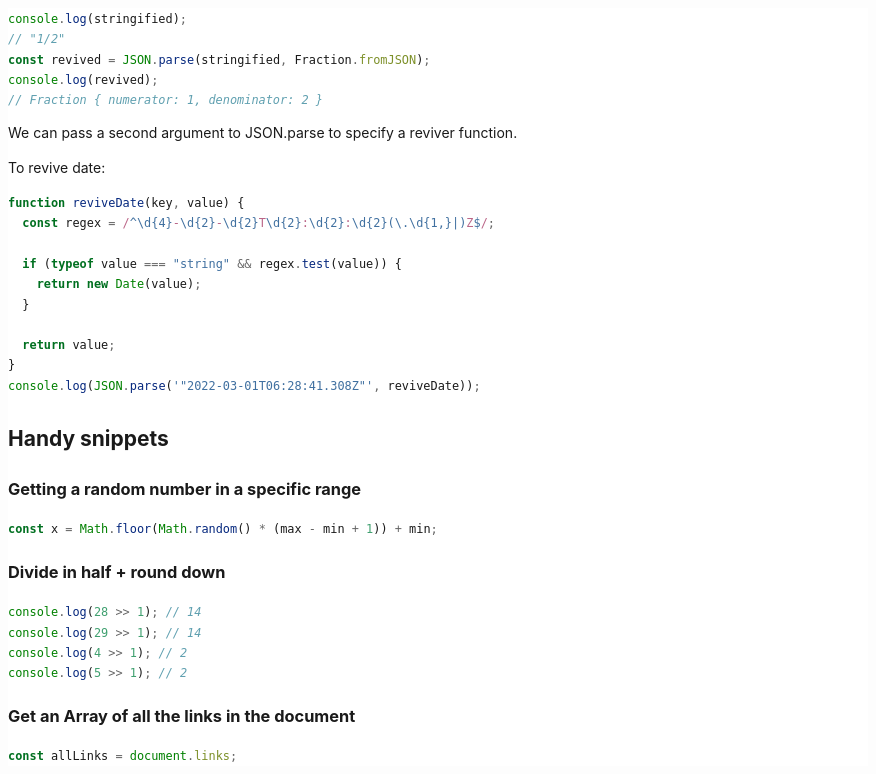 ```js
console.log(stringified);
// "1/2"
const revived = JSON.parse(stringified, Fraction.fromJSON);
console.log(revived);
// Fraction { numerator: 1, denominator: 2 }
```

We can pass a second argument to JSON.parse to specify a reviver function.

To revive date:

```js
function reviveDate(key, value) {
  const regex = /^\d{4}-\d{2}-\d{2}T\d{2}:\d{2}:\d{2}(\.\d{1,}|)Z$/;

  if (typeof value === "string" && regex.test(value)) {
    return new Date(value);
  }

  return value;
}
console.log(JSON.parse('"2022-03-01T06:28:41.308Z"', reviveDate));
```

## Handy snippets

### Getting a random number in a specific range

```js
const x = Math.floor(Math.random() * (max - min + 1)) + min;
```

### Divide in half + round down

```js
console.log(28 >> 1); // 14
console.log(29 >> 1); // 14
console.log(4 >> 1); // 2
console.log(5 >> 1); // 2
```

### Get an Array of all the links in the document

```js
const allLinks = document.links;
```
